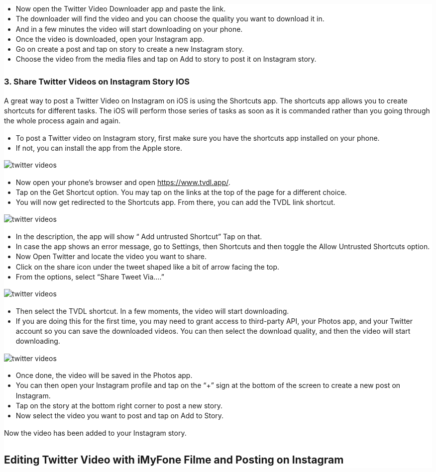 * Now open the Twitter Video Downloader app and paste the link.
* The downloader will find the video and you can choose the quality you want to download it in.
* And in a few minutes the video will start downloading on your phone.
* Once the video is downloaded, open your Instagram app.
* Go on create a post and tap on story to create a new Instagram story.
* Choose the video from the media files and tap on Add to story to post it on Instagram story.

### 3\. Share Twitter Videos on Instagram Story IOS

A great way to post a Twitter Video on Instagram on iOS is using the Shortcuts app. The shortcuts app allows you to create shortcuts for different tasks. The iOS will perform those series of tasks as soon as it is commanded rather than you going through the whole process again and again.

* To post a Twitter video on Instagram story, first make sure you have the shortcuts app installed on your phone.
* If not, you can install the app from the Apple store.

![twitter videos](https://images.wondershare.com/filmora/article-images/2022/02/how-to-post-twitter-video-on-instagram-5.png)

* Now open your phone’s browser and open <https://www.tvdl.app/>.
* Tap on the Get Shortcut option. You may tap on the links at the top of the page for a different choice.
* You will now get redirected to the Shortcuts app. From there, you can add the TVDL link shortcut.

![twitter videos](https://images.wondershare.com/filmora/article-images/2022/02/how-to-post-twitter-video-on-instagram-6.png)

* In the description, the app will show “ Add untrusted Shortcut” Tap on that.
* In case the app shows an error message, go to Settings, then Shortcuts and then toggle the Allow Untrusted Shortcuts option.
* Now Open Twitter and locate the video you want to share.
* Click on the share icon under the tweet shaped like a bit of arrow facing the top.
* From the options, select “Share Tweet Via….”

![twitter videos](https://images.wondershare.com/filmora/article-images/2022/02/how-to-post-twitter-video-on-instagram-7.png)

* Then select the TVDL shortcut. In a few moments, the video will start downloading.
* If you are doing this for the first time, you may need to grant access to third-party API, your Photos app, and your Twitter account so you can save the downloaded videos. You can then select the download quality, and then the video will start downloading.

![twitter videos](https://images.wondershare.com/filmora/article-images/2022/02/how-to-post-twitter-video-on-instagram-8.png)

* Once done, the video will be saved in the Photos app.
* You can then open your Instagram profile and tap on the “+” sign at the bottom of the screen to create a new post on Instagram.
* Tap on the story at the bottom right corner to post a new story.
* Now select the video you want to post and tap on Add to Story.

Now the video has been added to your Instagram story.

## Editing Twitter Video with iMyFone Filme and Posting on Instagram
